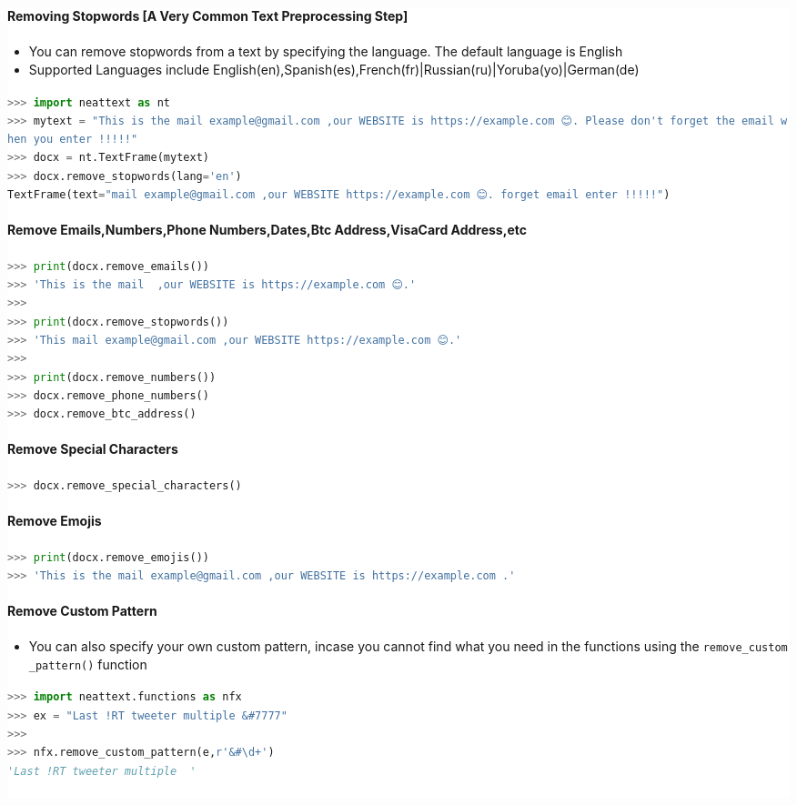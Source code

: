 #### Removing Stopwords [A Very Common Text Preprocessing Step]
+ You can remove stopwords from a text by specifying the language. The default language is English
+ Supported Languages include English(en),Spanish(es),French(fr)|Russian(ru)|Yoruba(yo)|German(de)

```python
>>> import neattext as nt 
>>> mytext = "This is the mail example@gmail.com ,our WEBSITE is https://example.com 😊. Please don't forget the email when you enter !!!!!"
>>> docx = nt.TextFrame(mytext)
>>> docx.remove_stopwords(lang='en')
TextFrame(text="mail example@gmail.com ,our WEBSITE https://example.com 😊. forget email enter !!!!!")
```


#### Remove Emails,Numbers,Phone Numbers,Dates,Btc Address,VisaCard Address,etc 
```python
>>> print(docx.remove_emails())
>>> 'This is the mail  ,our WEBSITE is https://example.com 😊.'
>>>
>>> print(docx.remove_stopwords())
>>> 'This mail example@gmail.com ,our WEBSITE https://example.com 😊.'
>>>
>>> print(docx.remove_numbers())
>>> docx.remove_phone_numbers()
>>> docx.remove_btc_address()
```


#### Remove Special Characters
```python
>>> docx.remove_special_characters()
```

#### Remove Emojis
```python
>>> print(docx.remove_emojis())
>>> 'This is the mail example@gmail.com ,our WEBSITE is https://example.com .'
```


#### Remove Custom Pattern
+ You can also specify your own custom pattern, incase you cannot find what you need in the functions using the `remove_custom_pattern()` function
```python
>>> import neattext.functions as nfx 
>>> ex = "Last !RT tweeter multiple &#7777"
>>> 
>>> nfx.remove_custom_pattern(e,r'&#\d+')
'Last !RT tweeter multiple  '



```
